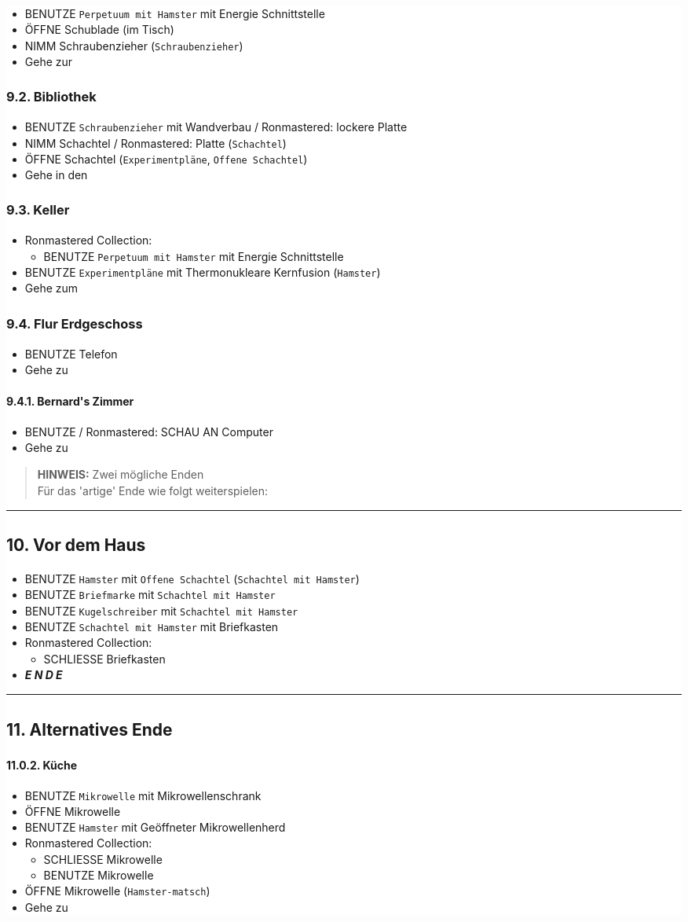 - BENUTZE `Perpetuum mit Hamster` mit Energie Schnittstelle
- ÖFFNE Schublade (im Tisch)
- NIMM Schraubenzieher (`Schraubenzieher`)
- Gehe zur

### 9.2. Bibliothek

- BENUTZE `Schraubenzieher` mit Wandverbau / Ronmastered: lockere Platte
- NIMM Schachtel / Ronmastered: Platte (`Schachtel`)
- ÖFFNE Schachtel (`Experimentpläne`, `Offene Schachtel`)
- Gehe in den

### 9.3. Keller

- Ronmastered Collection:
  - BENUTZE `Perpetuum mit Hamster` mit Energie Schnittstelle
- BENUTZE `Experimentpläne` mit Thermonukleare Kernfusion (`Hamster`)
- Gehe zum

### 9.4. Flur Erdgeschoss

- BENUTZE Telefon
- Gehe zu

#### 9.4.1. Bernard's Zimmer

- BENUTZE / Ronmastered: SCHAU AN Computer
- Gehe zu

>**HINWEIS:** Zwei mögliche Enden  
>Für das 'artige' Ende wie folgt weiterspielen:

--------------------------------------------------------------------------------

## 10. Vor dem Haus

- BENUTZE `Hamster` mit `Offene Schachtel` (`Schachtel mit Hamster`)
- BENUTZE `Briefmarke` mit `Schachtel mit Hamster`
- BENUTZE `Kugelschreiber` mit  `Schachtel mit Hamster`
- BENUTZE `Schachtel mit Hamster` mit Briefkasten
- Ronmastered Collection:
  - SCHLIESSE Briefkasten
- ***E N D E***

--------------------------------------------------------------------------------

## 11. Alternatives Ende

#### 11.0.2. Küche

- BENUTZE `Mikrowelle` mit Mikrowellenschrank
- ÖFFNE Mikrowelle
- BENUTZE `Hamster` mit Geöffneter Mikrowellenherd
- Ronmastered Collection:
  - SCHLIESSE Mikrowelle
  - BENUTZE Mikrowelle
- ÖFFNE Mikrowelle (`Hamster-matsch`)
- Gehe zu

